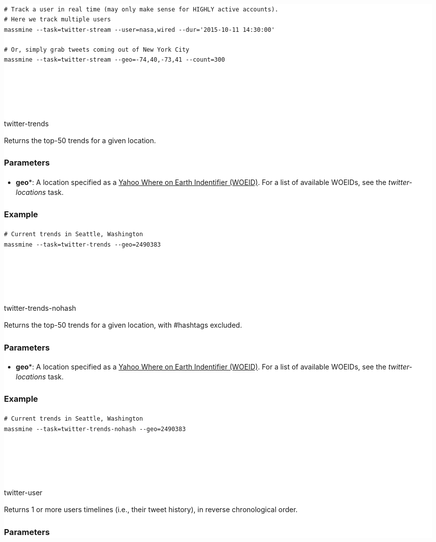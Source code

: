     # Track a user in real time (may only make sense for HIGHLY active accounts).
    # Here we track multiple users
	massmine --task=twitter-stream --user=nasa,wired --dur='2015-10-11 14:30:00'

    # Or, simply grab tweets coming out of New York City
    massmine --task=twitter-stream --geo=-74,40,-73,41 --count=300

<br></br><br></br>
<div class="task">twitter-trends</div>

Returns the top-50 trends for a given location.

### Parameters

- **geo***: A location specified as a [Yahoo Where on Earth Indentifier (WOEID)](https://developer.yahoo.com/geo/geoplanet/guide/concepts.html). For a list of available WOEIDs, see the *twitter-locations* task.

### Example

    # Current trends in Seattle, Washington
    massmine --task=twitter-trends --geo=2490383

<br></br><br></br>
<div class="task">twitter-trends-nohash</div>

Returns the top-50 trends for a given location, with #hashtags excluded.

### Parameters

- **geo***: A location specified as a [Yahoo Where on Earth Indentifier (WOEID)](https://developer.yahoo.com/geo/geoplanet/guide/concepts.html). For a list of available WOEIDs, see the *twitter-locations* task.

### Example

    # Current trends in Seattle, Washington
    massmine --task=twitter-trends-nohash --geo=2490383

<br></br><br></br>
<div class="task">twitter-user</div>

Returns 1 or more users timelines (i.e., their tweet history), in reverse chronological order.

### Parameters
